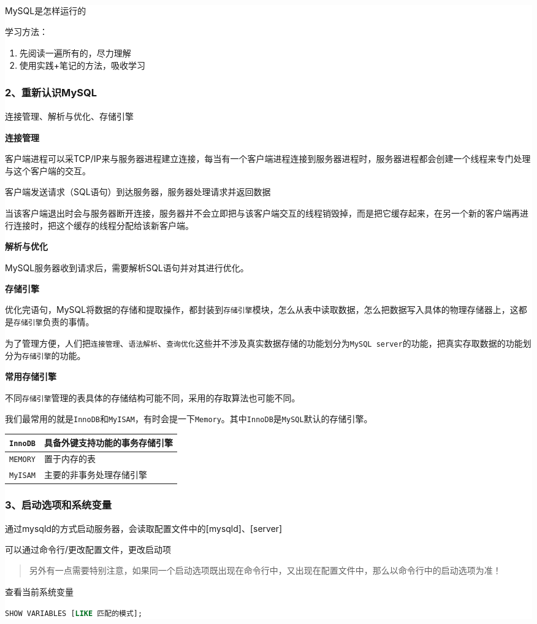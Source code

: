 MySQL是怎样运行的

学习方法：

1. 先阅读一遍所有的，尽力理解
2. 使用实践+笔记的方法，吸收学习



### 2、重新认识MySQL

连接管理、解析与优化、存储引擎



**连接管理**

客户端进程可以采TCP/IP来与服务器进程建立连接，每当有一个客户端进程连接到服务器进程时，服务器进程都会创建一个线程来专门处理与这个客户端的交互。

客户端发送请求（SQL语句）到达服务器，服务器处理请求并返回数据

当该客户端退出时会与服务器断开连接，服务器并不会立即把与该客户端交互的线程销毁掉，而是把它缓存起来，在另一个新的客户端再进行连接时，把这个缓存的线程分配给该新客户端。



**解析与优化**

MySQL服务器收到请求后，需要解析SQL语句并对其进行优化。



**存储引擎**

优化完语句，MySQL将数据的存储和提取操作，都封装到`存储引擎`模块，怎么从表中读取数据，怎么把数据写入具体的物理存储器上，这都是`存储引擎`负责的事情。

为了管理方便，人们把`连接管理`、`语法解析`、`查询优化`这些并不涉及真实数据存储的功能划分为`MySQL server`的功能，把真实存取数据的功能划分为`存储引擎`的功能。



**常用存储引擎**

不同`存储引擎`管理的表具体的存储结构可能不同，采用的存取算法也可能不同。

我们最常用的就是`InnoDB`和`MyISAM`，有时会提一下`Memory`。其中`InnoDB`是`MySQL`默认的存储引擎。

| `InnoDB` | 具备外键支持功能的事务存储引擎 |
| -------- | ------------------------------ |
| `MEMORY` | 置于内存的表                   |
| `MyISAM` | 主要的非事务处理存储引擎       |



### 3、启动选项和系统变量

通过mysqld的方式启动服务器，会读取配置文件中的[mysqld]、[server]

可以通过命令行/更改配置文件，更改启动项

> 另外有一点需要特别注意，如果同一个启动选项既出现在命令行中，又出现在配置文件中，那么以命令行中的启动选项为准！



查看当前系统变量

```sql
SHOW VARIABLES [LIKE 匹配的模式];
```
